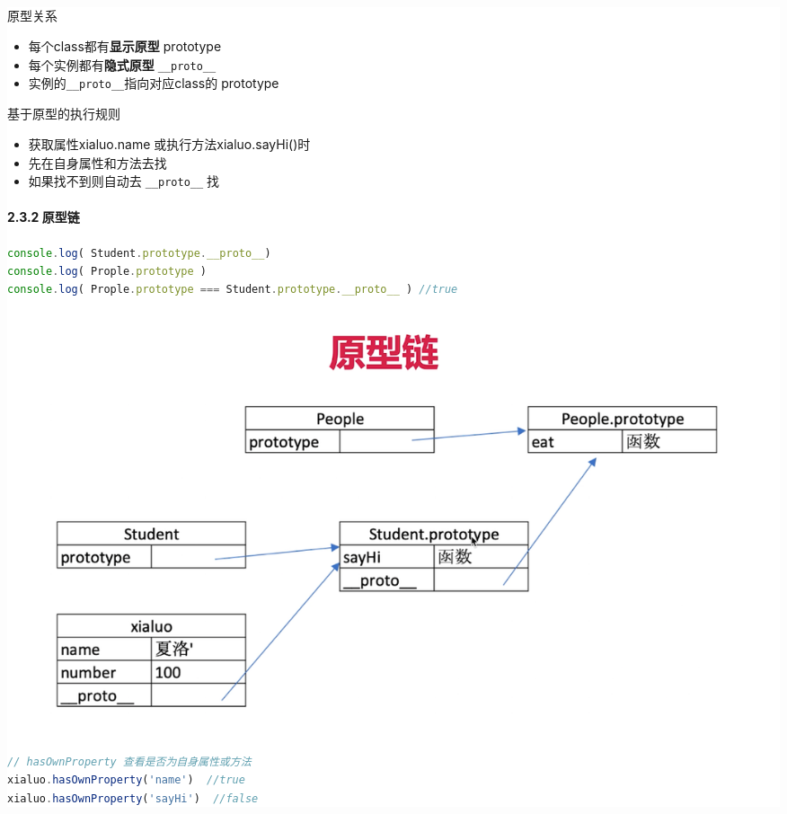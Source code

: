 原型关系

- 每个class都有**显示原型** prototype
- 每个实例都有**隐式原型** `__proto__`
- 实例的`__proto__`指向对应class的 prototype

基于原型的执行规则

- 获取属性xialuo.name 或执行方法xialuo.sayHi()时
- 先在自身属性和方法去找
- 如果找不到则自动去 `__proto__` 找

#### 2.3.2 原型链

```js
console.log( Student.prototype.__proto__)
console.log( Prople.prototype )
console.log( Prople.prototype === Student.prototype.__proto__ ) //true
```

![原型链](./2.3-2-%E5%8E%9F%E5%9E%8B%E9%93%BE.png)

```js
// hasOwnProperty 查看是否为自身属性或方法
xialuo.hasOwnProperty('name')  //true
xialuo.hasOwnProperty('sayHi')  //false
```
